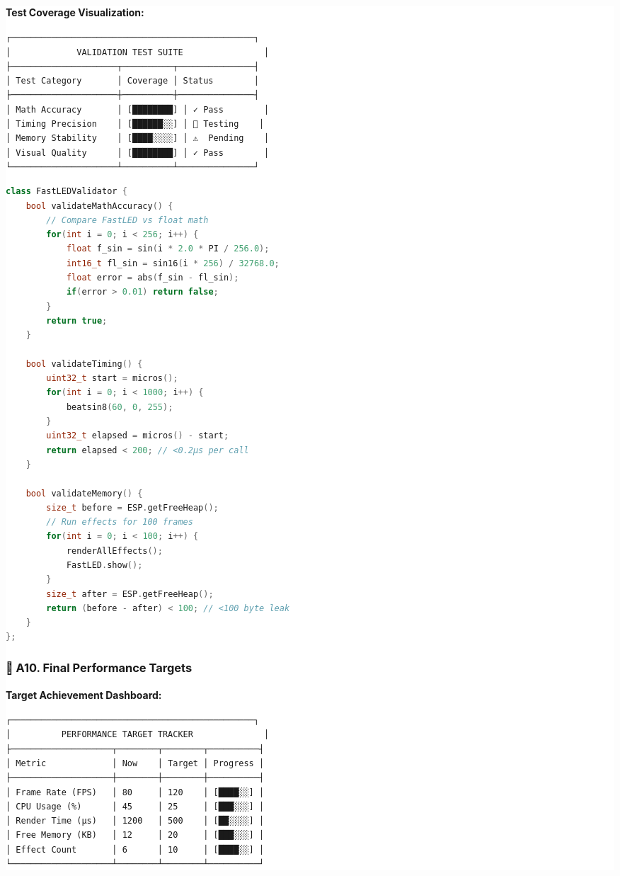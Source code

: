 **Test Coverage Visualization:**
```
┌────────────────────────────────────────────────┐
│             VALIDATION TEST SUITE                │
├─────────────────────┬──────────┬───────────────┤
│ Test Category       │ Coverage │ Status        │
├─────────────────────┼──────────┼───────────────┤
│ Math Accuracy       │ [████████] │ ✓ Pass        │
│ Timing Precision    │ [██████░░] │ 🔄 Testing    │
│ Memory Stability    │ [████░░░░] │ ⚠️  Pending    │
│ Visual Quality      │ [████████] │ ✓ Pass        │
└─────────────────────┴──────────┴───────────────┘
```

```cpp
class FastLEDValidator {
    bool validateMathAccuracy() {
        // Compare FastLED vs float math
        for(int i = 0; i < 256; i++) {
            float f_sin = sin(i * 2.0 * PI / 256.0);
            int16_t fl_sin = sin16(i * 256) / 32768.0;
            float error = abs(f_sin - fl_sin);
            if(error > 0.01) return false;
        }
        return true;
    }
    
    bool validateTiming() {
        uint32_t start = micros();
        for(int i = 0; i < 1000; i++) {
            beatsin8(60, 0, 255);
        }
        uint32_t elapsed = micros() - start;
        return elapsed < 200; // <0.2µs per call
    }
    
    bool validateMemory() {
        size_t before = ESP.getFreeHeap();
        // Run effects for 100 frames
        for(int i = 0; i < 100; i++) {
            renderAllEffects();
            FastLED.show();
        }
        size_t after = ESP.getFreeHeap();
        return (before - after) < 100; // <100 byte leak
    }
};
```

### 🎯 A10. Final Performance Targets

**Target Achievement Dashboard:**
```
┌────────────────────────────────────────────────┐
│          PERFORMANCE TARGET TRACKER              │
├────────────────────┬────────┬────────┬──────────┤
│ Metric             │ Now    │ Target │ Progress │
├────────────────────┼────────┼────────┼──────────┤
│ Frame Rate (FPS)   │ 80     │ 120    │ [████░░] │
│ CPU Usage (%)      │ 45     │ 25     │ [███░░░] │
│ Render Time (µs)   │ 1200   │ 500    │ [██░░░░] │
│ Free Memory (KB)   │ 12     │ 20     │ [███░░░] │
│ Effect Count       │ 6      │ 10     │ [████░░] │
└────────────────────┴────────┴────────┴──────────┘
```

